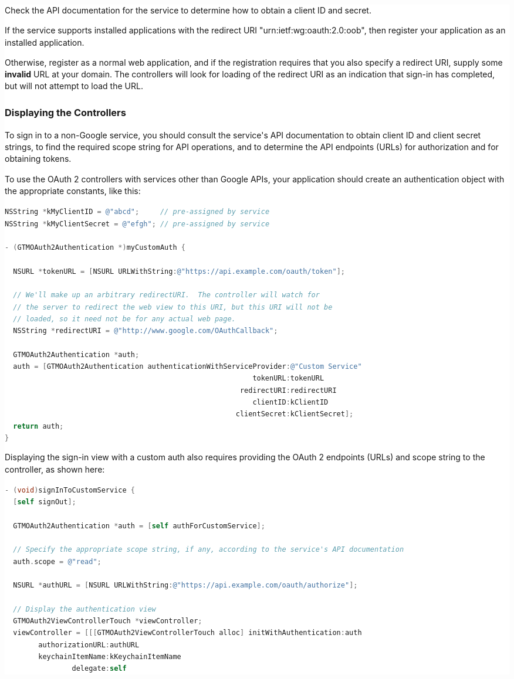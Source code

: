 Check the API documentation for the service to determine how to obtain a client
ID and secret.

If the service supports installed applications with the redirect URI
"urn:ietf:wg:oauth:2.0:oob", then register your application as an installed
application.

Otherwise, register as a normal web application, and if the registration
requires that you also specify a redirect URI, supply some **invalid** URL at
your domain. The controllers will look for loading of the redirect URI as an
indication that sign-in has completed, but will not attempt to load the URL.

### Displaying the Controllers ###


To sign in to a non-Google service, you should consult the service's API
documentation to obtain client ID and client secret strings, to find the
required scope string for API operations, and to determine the API endpoints
(URLs) for authorization and for obtaining tokens.

To use the OAuth 2 controllers with services other than Google APIs, your
application should create an authentication object with the appropriate
constants, like this:

```Objective-C
NSString *kMyClientID = @"abcd";     // pre-assigned by service
NSString *kMyClientSecret = @"efgh"; // pre-assigned by service

- (GTMOAuth2Authentication *)myCustomAuth {

  NSURL *tokenURL = [NSURL URLWithString:@"https://api.example.com/oauth/token"];

  // We'll make up an arbitrary redirectURI.  The controller will watch for
  // the server to redirect the web view to this URI, but this URI will not be
  // loaded, so it need not be for any actual web page.
  NSString *redirectURI = @"http://www.google.com/OAuthCallback";

  GTMOAuth2Authentication *auth;
  auth = [GTMOAuth2Authentication authenticationWithServiceProvider:@"Custom Service"
                                                           tokenURL:tokenURL
                                                        redirectURI:redirectURI
                                                           clientID:kClientID
                                                       clientSecret:kClientSecret];
  return auth;
}
```

Displaying the sign-in view with a custom auth also requires providing the OAuth
2 endpoints (URLs) and scope string to the controller, as shown here:

```Objective-C
- (void)signInToCustomService {
  [self signOut];

  GTMOAuth2Authentication *auth = [self authForCustomService];

  // Specify the appropriate scope string, if any, according to the service's API documentation
  auth.scope = @"read";

  NSURL *authURL = [NSURL URLWithString:@"https://api.example.com/oauth/authorize"];

  // Display the authentication view
  GTMOAuth2ViewControllerTouch *viewController;
  viewController = [[[GTMOAuth2ViewControllerTouch alloc] initWithAuthentication:auth
        authorizationURL:authURL
        keychainItemName:kKeychainItemName
                delegate:self
```